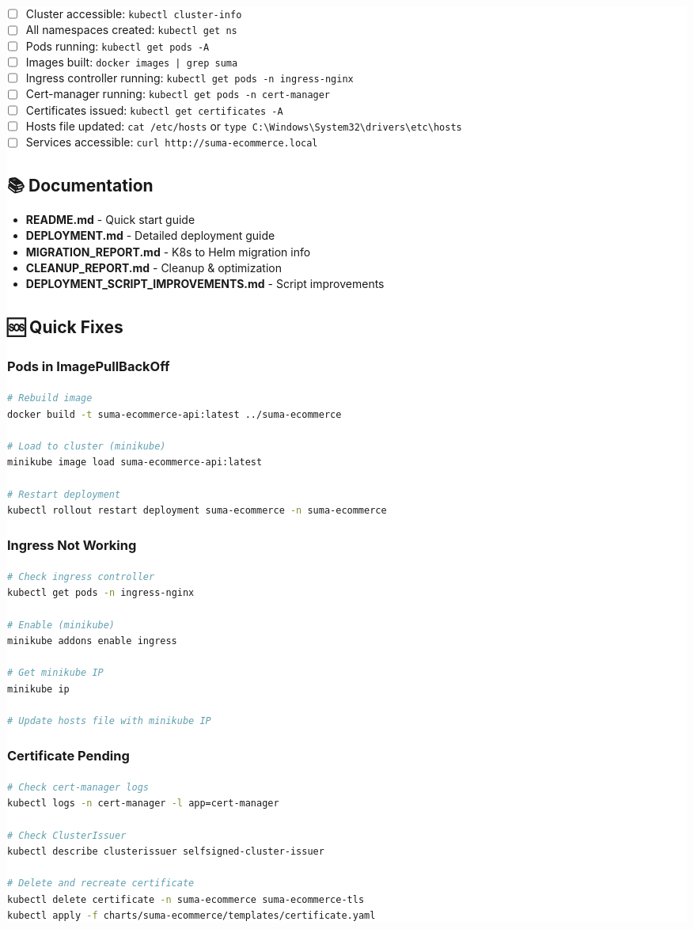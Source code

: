 - [ ] Cluster accessible: `kubectl cluster-info`
- [ ] All namespaces created: `kubectl get ns`
- [ ] Pods running: `kubectl get pods -A`
- [ ] Images built: `docker images | grep suma`
- [ ] Ingress controller running: `kubectl get pods -n ingress-nginx`
- [ ] Cert-manager running: `kubectl get pods -n cert-manager`
- [ ] Certificates issued: `kubectl get certificates -A`
- [ ] Hosts file updated: `cat /etc/hosts` or `type C:\Windows\System32\drivers\etc\hosts`
- [ ] Services accessible: `curl http://suma-ecommerce.local`

## 📚 Documentation

- **README.md** - Quick start guide
- **DEPLOYMENT.md** - Detailed deployment guide
- **MIGRATION_REPORT.md** - K8s to Helm migration info
- **CLEANUP_REPORT.md** - Cleanup & optimization
- **DEPLOYMENT_SCRIPT_IMPROVEMENTS.md** - Script improvements

## 🆘 Quick Fixes

### Pods in ImagePullBackOff
```bash
# Rebuild image
docker build -t suma-ecommerce-api:latest ../suma-ecommerce

# Load to cluster (minikube)
minikube image load suma-ecommerce-api:latest

# Restart deployment
kubectl rollout restart deployment suma-ecommerce -n suma-ecommerce
```

### Ingress Not Working
```bash
# Check ingress controller
kubectl get pods -n ingress-nginx

# Enable (minikube)
minikube addons enable ingress

# Get minikube IP
minikube ip

# Update hosts file with minikube IP
```

### Certificate Pending
```bash
# Check cert-manager logs
kubectl logs -n cert-manager -l app=cert-manager

# Check ClusterIssuer
kubectl describe clusterissuer selfsigned-cluster-issuer

# Delete and recreate certificate
kubectl delete certificate -n suma-ecommerce suma-ecommerce-tls
kubectl apply -f charts/suma-ecommerce/templates/certificate.yaml
```
